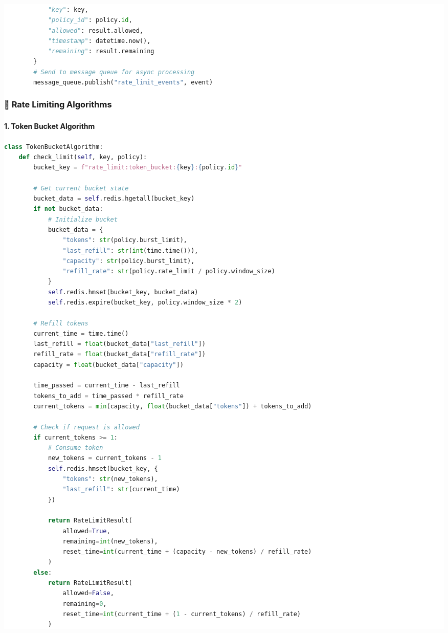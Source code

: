 ```python
            "key": key,
            "policy_id": policy.id,
            "allowed": result.allowed,
            "timestamp": datetime.now(),
            "remaining": result.remaining
        }
        # Send to message queue for async processing
        message_queue.publish("rate_limit_events", event)
```

### 🔄 **Rate Limiting Algorithms**

#### 1. **Token Bucket Algorithm**
```python
class TokenBucketAlgorithm:
    def check_limit(self, key, policy):
        bucket_key = f"rate_limit:token_bucket:{key}:{policy.id}"
        
        # Get current bucket state
        bucket_data = self.redis.hgetall(bucket_key)
        if not bucket_data:
            # Initialize bucket
            bucket_data = {
                "tokens": str(policy.burst_limit),
                "last_refill": str(int(time.time())),
                "capacity": str(policy.burst_limit),
                "refill_rate": str(policy.rate_limit / policy.window_size)
            }
            self.redis.hmset(bucket_key, bucket_data)
            self.redis.expire(bucket_key, policy.window_size * 2)
        
        # Refill tokens
        current_time = time.time()
        last_refill = float(bucket_data["last_refill"])
        refill_rate = float(bucket_data["refill_rate"])
        capacity = float(bucket_data["capacity"])
        
        time_passed = current_time - last_refill
        tokens_to_add = time_passed * refill_rate
        current_tokens = min(capacity, float(bucket_data["tokens"]) + tokens_to_add)
        
        # Check if request is allowed
        if current_tokens >= 1:
            # Consume token
            new_tokens = current_tokens - 1
            self.redis.hmset(bucket_key, {
                "tokens": str(new_tokens),
                "last_refill": str(current_time)
            })
            
            return RateLimitResult(
                allowed=True,
                remaining=int(new_tokens),
                reset_time=int(current_time + (capacity - new_tokens) / refill_rate)
            )
        else:
            return RateLimitResult(
                allowed=False,
                remaining=0,
                reset_time=int(current_time + (1 - current_tokens) / refill_rate)
            )
```

